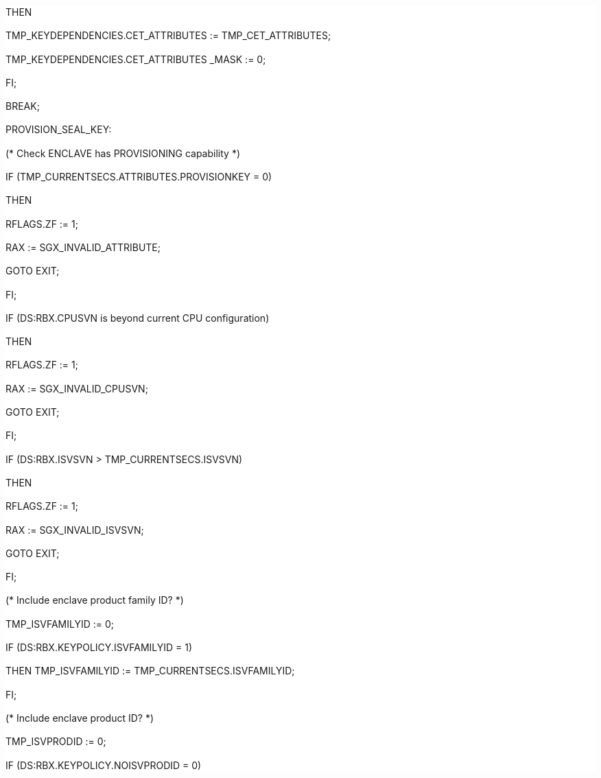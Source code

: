 THEN

TMP_KEYDEPENDENCIES.CET_ATTRIBUTES := TMP_CET_ATTRIBUTES;

TMP_KEYDEPENDENCIES.CET_ATTRIBUTES \_MASK := 0;

FI;

BREAK;

PROVISION_SEAL_KEY:

(\* Check ENCLAVE has PROVISIONING capability \*)

IF (TMP_CURRENTSECS.ATTRIBUTES.PROVISIONKEY = 0)

THEN

RFLAGS.ZF := 1;

RAX := SGX_INVALID_ATTRIBUTE;

GOTO EXIT;

FI;

IF (DS:RBX.CPUSVN is beyond current CPU configuration)

THEN

RFLAGS.ZF := 1;

RAX := SGX_INVALID_CPUSVN;

GOTO EXIT;

FI;

IF (DS:RBX.ISVSVN > TMP_CURRENTSECS.ISVSVN)

THEN

RFLAGS.ZF := 1;

RAX := SGX_INVALID_ISVSVN;

GOTO EXIT;

FI;

(\* Include enclave product family ID? \*)

TMP_ISVFAMILYID := 0;

IF (DS:RBX.KEYPOLICY.ISVFAMILYID = 1)

THEN TMP_ISVFAMILYID := TMP_CURRENTSECS.ISVFAMILYID;

FI;

(\* Include enclave product ID? \*)

TMP_ISVPRODID := 0;

IF (DS:RBX.KEYPOLICY.NOISVPRODID = 0)
